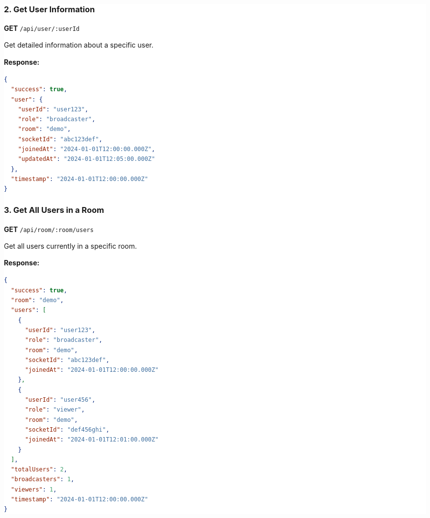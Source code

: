 ### 2. Get User Information
**GET** `/api/user/:userId`

Get detailed information about a specific user.

**Response:**
```json
{
  "success": true,
  "user": {
    "userId": "user123",
    "role": "broadcaster",
    "room": "demo",
    "socketId": "abc123def",
    "joinedAt": "2024-01-01T12:00:00.000Z",
    "updatedAt": "2024-01-01T12:05:00.000Z"
  },
  "timestamp": "2024-01-01T12:00:00.000Z"
}
```

### 3. Get All Users in a Room
**GET** `/api/room/:room/users`

Get all users currently in a specific room.

**Response:**
```json
{
  "success": true,
  "room": "demo",
  "users": [
    {
      "userId": "user123",
      "role": "broadcaster",
      "room": "demo",
      "socketId": "abc123def",
      "joinedAt": "2024-01-01T12:00:00.000Z"
    },
    {
      "userId": "user456",
      "role": "viewer",
      "room": "demo",
      "socketId": "def456ghi",
      "joinedAt": "2024-01-01T12:01:00.000Z"
    }
  ],
  "totalUsers": 2,
  "broadcasters": 1,
  "viewers": 1,
  "timestamp": "2024-01-01T12:00:00.000Z"
}
```

